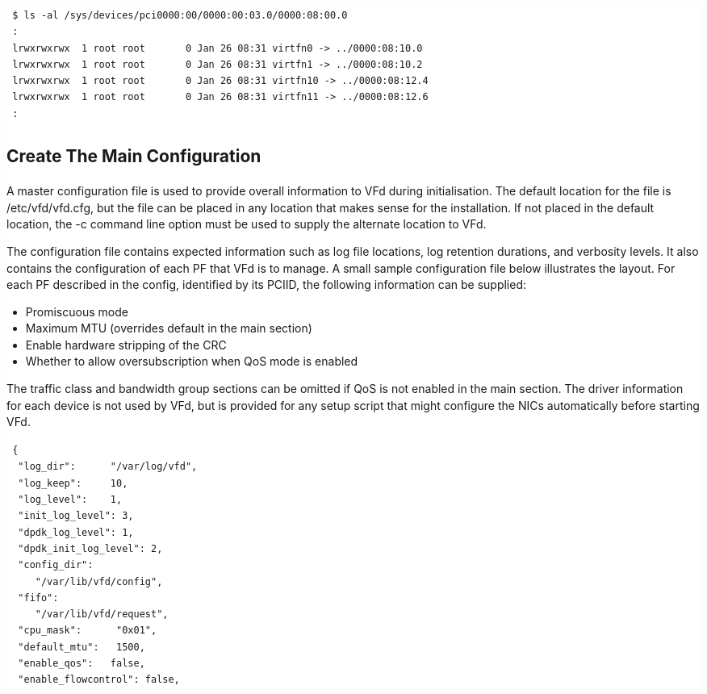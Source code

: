    
   
     $ ls -al /sys/devices/pci0000:00/0000:00:03.0/0000:08:00.0
     :
     lrwxrwxrwx  1 root root       0 Jan 26 08:31 virtfn0 -> ../0000:08:10.0
     lrwxrwxrwx  1 root root       0 Jan 26 08:31 virtfn1 -> ../0000:08:10.2
     lrwxrwxrwx  1 root root       0 Jan 26 08:31 virtfn10 -> ../0000:08:12.4
     lrwxrwxrwx  1 root root       0 Jan 26 08:31 virtfn11 -> ../0000:08:12.6
     :
 
 
 
 
 
## Create The Main Configuration 
A master configuration file is used to provide overall 
information to VFd during initialisation. The default 
location for the file is /etc/vfd/vfd.cfg, but the file can 
be placed in any location that makes sense for the 
installation. If not placed in the default location, the -c 
command line option must be used to supply the alternate 
location to VFd. 
 
The configuration file contains expected information such 
as log file locations, log retention durations, and 
verbosity levels. It also contains the configuration of 
each PF that VFd is to manage. A small sample configuration 
file below illustrates the layout. For each PF described in 
the config, identified by its PCIID, the following 
information can be supplied: 
 
* Promiscuous mode 
* Maximum MTU (overrides default in the main section) 
* Enable hardware stripping of the CRC 
* Whether to allow oversubscription when QoS mode is 
enabled 
 
The traffic class and bandwidth group sections can be 
omitted if QoS is not enabled in the main section. The 
driver information for each device is not used by VFd, but 
is provided for any setup script that might configure the 
NICs automatically before starting VFd. 
 
   
   
   
     {   
      "log_dir":      "/var/log/vfd",
      "log_keep":     10,
      "log_level":    1,
      "init_log_level": 3,
      "dpdk_log_level": 1,
      "dpdk_init_log_level": 2,
      "config_dir":   
         "/var/lib/vfd/config",
      "fifo":
         "/var/lib/vfd/request",
      "cpu_mask":      "0x01",
      "default_mtu":   1500,
      "enable_qos":   false,
      "enable_flowcontrol": false,
         